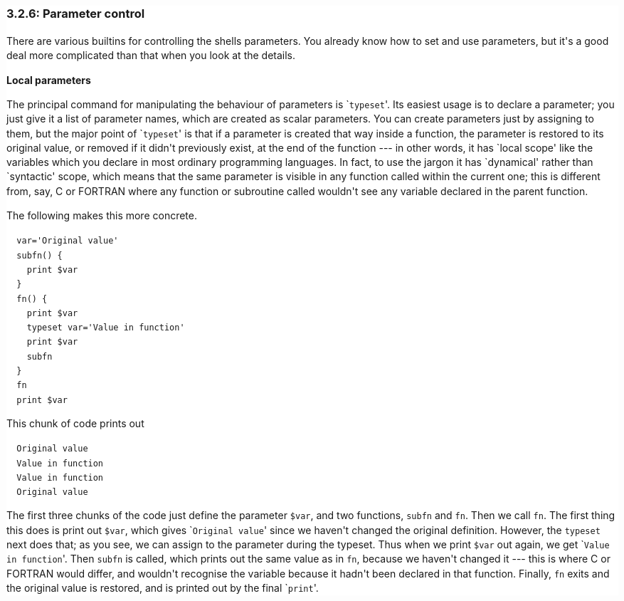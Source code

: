 <span id="l37"></span>

### 3.2.6: Parameter control

There are various builtins for controlling the shells parameters. You
already know how to set and use parameters, but it's a good deal more
complicated than that when you look at the details.

**Local parameters**  

The principal command for manipulating the behaviour of parameters is
\``typeset`'. Its easiest usage is to declare a parameter; you just give
it a list of parameter names, which are created as scalar parameters.
You can create parameters just by assigning to them, but the major point
of \``typeset`' is that if a parameter is created that way inside a
function, the parameter is restored to its original value, or removed if
it didn't previously exist, at the end of the function --- in other
words, it has \`local scope' like the variables which you declare in
most ordinary programming languages. In fact, to use the jargon it has
\`dynamical' rather than \`syntactic' scope, which means that the same
parameter is visible in any function called within the current one; this
is different from, say, C or FORTRAN where any function or subroutine
called wouldn't see any variable declared in the parent function.

The following makes this more concrete.

``` 
  var='Original value'
  subfn() {
    print $var
  }
  fn() {
    print $var
    typeset var='Value in function'
    print $var
    subfn
  }
  fn
  print $var
```

This chunk of code prints out

``` 
  Original value
  Value in function
  Value in function
  Original value
```

The first three chunks of the code just define the parameter `$var`, and
two functions, `subfn` and `fn`. Then we call `fn`. The first thing this
does is print out `$var`, which gives \``Original value`' since we
haven't changed the original definition. However, the `typeset` next
does that; as you see, we can assign to the parameter during the
typeset. Thus when we print `$var` out again, we get \``Value in
function`'. Then `subfn` is called, which prints out the same value as
in `fn`, because we haven't changed it --- this is where C or FORTRAN
would differ, and wouldn't recognise the variable because it hadn't been
declared in that function. Finally, `fn` exits and the original value is
restored, and is printed out by the final \``print`'.
